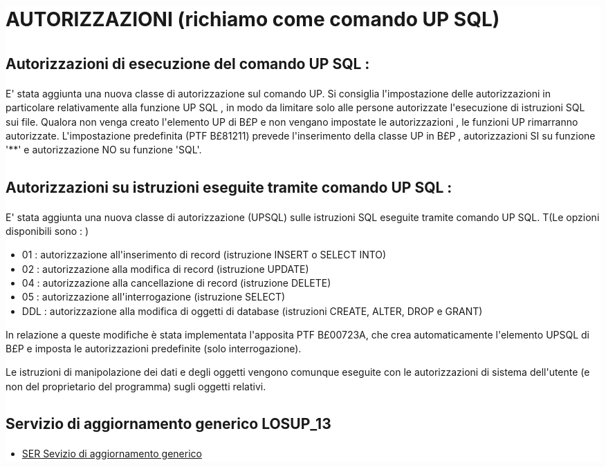 # AUTORIZZAZIONI (richiamo come comando UP SQL)

## Autorizzazioni di esecuzione del comando UP SQL : 

E' stata aggiunta una nuova classe di autorizzazione sul comando UP.
Si consiglia l'impostazione delle autorizzazioni in particolare relativamente alla funzione UP SQL , in modo da limitare solo alle persone autorizzate l'esecuzione di istruzioni SQL sui file. Qualora non venga creato l'elemento UP di B£P e non vengano impostate le autorizzazioni , le funzioni UP rimarranno autorizzate.
L'impostazione predefinita (PTF B£81211) prevede l'inserimento della classe UP in B£P , autorizzazioni SI su funzione '\*\*' e autorizzazione NO su funzione 'SQL'.


## Autorizzazioni su istruzioni eseguite tramite comando UP SQL : 
E' stata aggiunta una nuova classe di autorizzazione (UPSQL) sulle istruzioni SQL eseguite tramite comando UP SQL.
 T(Le opzioni disponibili sono : )
- 01  :  autorizzazione all'inserimento di record (istruzione INSERT o SELECT INTO)
- 02  :  autorizzazione alla modifica di record (istruzione UPDATE)
- 04  :  autorizzazione alla cancellazione di record (istruzione DELETE)
- 05  :  autorizzazione all'interrogazione (istruzione SELECT)
- DDL :  autorizzazione alla modifica di oggetti di database (istruzioni CREATE, ALTER, DROP e GRANT)


In relazione a queste modifiche è stata implementata l'apposita PTF B£00723A, che crea automaticamente l'elemento UPSQL di B£P e imposta le autorizzazioni predefinite (solo interrogazione).

Le istruzioni di manipolazione dei dati e degli oggetti vengono comunque eseguite con le autorizzazioni di sistema dell'utente (e non del proprietario del programma) sugli oggetti relativi.

## Servizio di aggiornamento generico LOSUP_13
- [SER Sevizio di aggiornamento generico](Sorgenti/DOC/V3/ASE/LOSUP_13)
